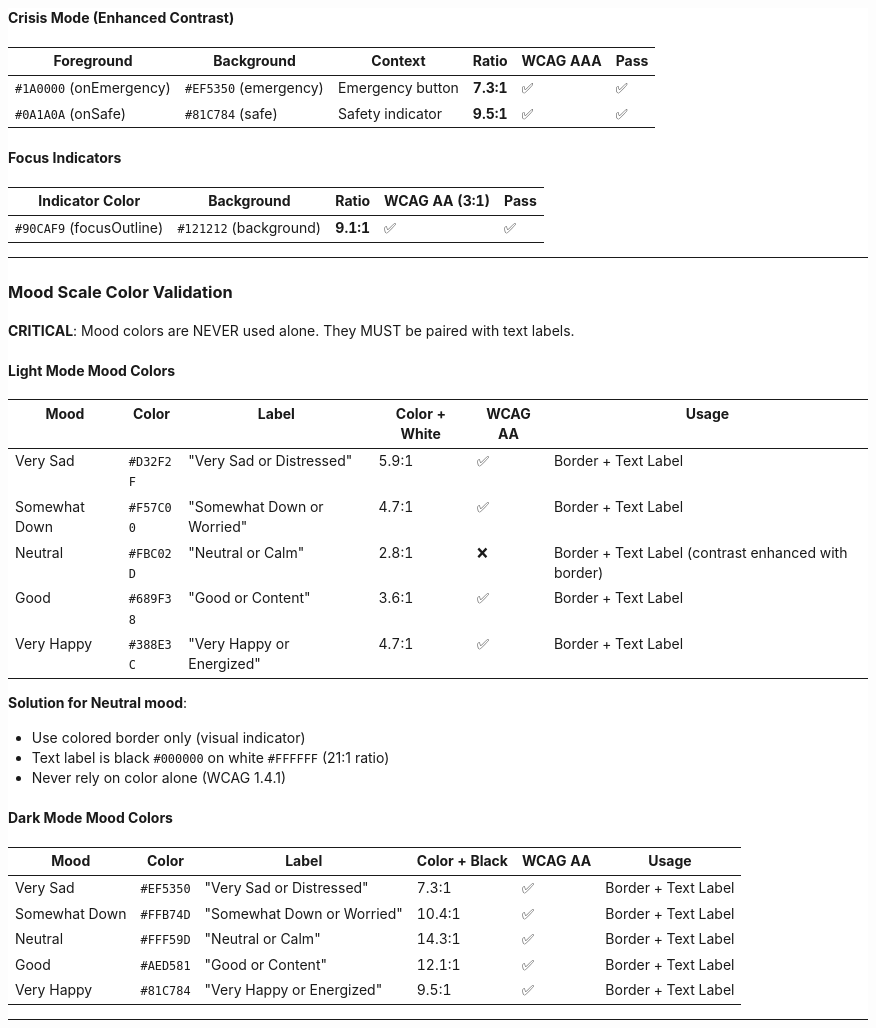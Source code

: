 #### Crisis Mode (Enhanced Contrast)

| Foreground | Background | Context | Ratio | WCAG AAA | Pass |
|-----------|-----------|---------|-------|----------|------|
| `#1A0000` (onEmergency) | `#EF5350` (emergency) | Emergency button | **7.3:1** | ✅ | ✅ |
| `#0A1A0A` (onSafe) | `#81C784` (safe) | Safety indicator | **9.5:1** | ✅ | ✅ |

#### Focus Indicators

| Indicator Color | Background | Ratio | WCAG AA (3:1) | Pass |
|----------------|-----------|-------|--------------|------|
| `#90CAF9` (focusOutline) | `#121212` (background) | **9.1:1** | ✅ | ✅ |

---

### Mood Scale Color Validation

**CRITICAL**: Mood colors are NEVER used alone. They MUST be paired with text labels.

#### Light Mode Mood Colors

| Mood | Color | Label | Color + White | WCAG AA | Usage |
|------|-------|-------|--------------|---------|-------|
| Very Sad | `#D32F2F` | "Very Sad or Distressed" | 5.9:1 | ✅ | Border + Text Label |
| Somewhat Down | `#F57C00` | "Somewhat Down or Worried" | 4.7:1 | ✅ | Border + Text Label |
| Neutral | `#FBC02D` | "Neutral or Calm" | 2.8:1 | ❌ | Border + Text Label (contrast enhanced with border) |
| Good | `#689F38` | "Good or Content" | 3.6:1 | ✅ | Border + Text Label |
| Very Happy | `#388E3C` | "Very Happy or Energized" | 4.7:1 | ✅ | Border + Text Label |

**Solution for Neutral mood**:
- Use colored border only (visual indicator)
- Text label is black `#000000` on white `#FFFFFF` (21:1 ratio)
- Never rely on color alone (WCAG 1.4.1)

#### Dark Mode Mood Colors

| Mood | Color | Label | Color + Black | WCAG AA | Usage |
|------|-------|-------|--------------|---------|-------|
| Very Sad | `#EF5350` | "Very Sad or Distressed" | 7.3:1 | ✅ | Border + Text Label |
| Somewhat Down | `#FFB74D` | "Somewhat Down or Worried" | 10.4:1 | ✅ | Border + Text Label |
| Neutral | `#FFF59D` | "Neutral or Calm" | 14.3:1 | ✅ | Border + Text Label |
| Good | `#AED581` | "Good or Content" | 12.1:1 | ✅ | Border + Text Label |
| Very Happy | `#81C784` | "Very Happy or Energized" | 9.5:1 | ✅ | Border + Text Label |

---
